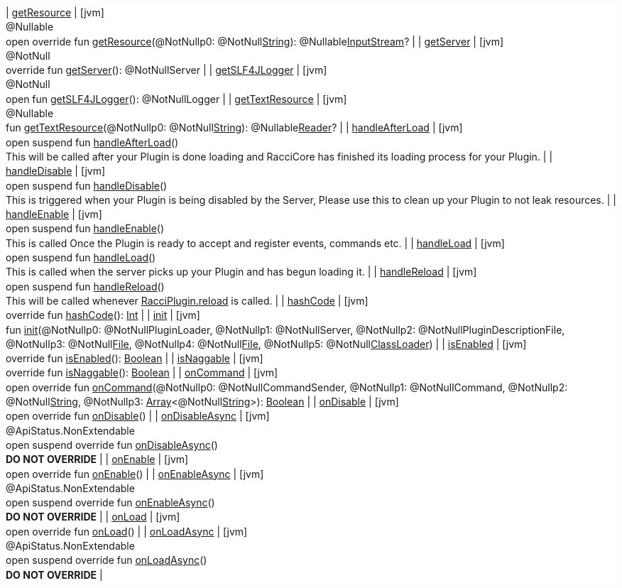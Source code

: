 | [getResource](../../me.racci.raccicore.core/-racci-core/index.md#1780025289%2FFunctions%2F-1216412040) | [jvm]<br>@Nullable<br>open override fun [getResource](../../me.racci.raccicore.core/-racci-core/index.md#1780025289%2FFunctions%2F-1216412040)(@NotNullp0: @NotNull[String](https://kotlinlang.org/api/latest/jvm/stdlib/kotlin/-string/index.html)): @Nullable[InputStream](https://docs.oracle.com/javase/8/docs/api/java/io/InputStream.html)? |
| [getServer](../../me.racci.raccicore.core/-racci-core/index.md#1660097158%2FFunctions%2F-1216412040) | [jvm]<br>@NotNull<br>override fun [getServer](../../me.racci.raccicore.core/-racci-core/index.md#1660097158%2FFunctions%2F-1216412040)(): @NotNullServer |
| [getSLF4JLogger](../../me.racci.raccicore.core/-racci-core/index.md#663398778%2FFunctions%2F-1216412040) | [jvm]<br>@NotNull<br>open fun [getSLF4JLogger](../../me.racci.raccicore.core/-racci-core/index.md#663398778%2FFunctions%2F-1216412040)(): @NotNullLogger |
| [getTextResource](../../me.racci.raccicore.core/-racci-core/index.md#1065257046%2FFunctions%2F-1216412040) | [jvm]<br>@Nullable<br>fun [getTextResource](../../me.racci.raccicore.core/-racci-core/index.md#1065257046%2FFunctions%2F-1216412040)(@NotNullp0: @NotNull[String](https://kotlinlang.org/api/latest/jvm/stdlib/kotlin/-string/index.html)): @Nullable[Reader](https://docs.oracle.com/javase/8/docs/api/java/io/Reader.html)? |
| [handleAfterLoad](handle-after-load.md) | [jvm]<br>open suspend fun [handleAfterLoad](handle-after-load.md)()<br>This will be called after your Plugin is done loading and RacciCore has finished its loading process for your Plugin. |
| [handleDisable](handle-disable.md) | [jvm]<br>open suspend fun [handleDisable](handle-disable.md)()<br>This is triggered when your Plugin is being disabled by the Server, Please use this to clean up your Plugin to not leak resources. |
| [handleEnable](handle-enable.md) | [jvm]<br>open suspend fun [handleEnable](handle-enable.md)()<br>This is called Once the Plugin is ready to accept and register events, commands etc. |
| [handleLoad](handle-load.md) | [jvm]<br>open suspend fun [handleLoad](handle-load.md)()<br>This is called when the server picks up your Plugin and has begun loading it. |
| [handleReload](handle-reload.md) | [jvm]<br>open suspend fun [handleReload](handle-reload.md)()<br>This will be called whenever [RacciPlugin.reload](reload.md) is called. |
| [hashCode](../../me.racci.raccicore.core/-racci-core/index.md#-1047022707%2FFunctions%2F-1216412040) | [jvm]<br>override fun [hashCode](../../me.racci.raccicore.core/-racci-core/index.md#-1047022707%2FFunctions%2F-1216412040)(): [Int](https://kotlinlang.org/api/latest/jvm/stdlib/kotlin/-int/index.html) |
| [init](../../me.racci.raccicore.core/-racci-core/index.md#263625417%2FFunctions%2F-1216412040) | [jvm]<br>fun [init](../../me.racci.raccicore.core/-racci-core/index.md#263625417%2FFunctions%2F-1216412040)(@NotNullp0: @NotNullPluginLoader, @NotNullp1: @NotNullServer, @NotNullp2: @NotNullPluginDescriptionFile, @NotNullp3: @NotNull[File](https://docs.oracle.com/javase/8/docs/api/java/io/File.html), @NotNullp4: @NotNull[File](https://docs.oracle.com/javase/8/docs/api/java/io/File.html), @NotNullp5: @NotNull[ClassLoader](https://docs.oracle.com/javase/8/docs/api/java/lang/ClassLoader.html)) |
| [isEnabled](../../me.racci.raccicore.core/-racci-core/index.md#-655197240%2FFunctions%2F-1216412040) | [jvm]<br>override fun [isEnabled](../../me.racci.raccicore.core/-racci-core/index.md#-655197240%2FFunctions%2F-1216412040)(): [Boolean](https://kotlinlang.org/api/latest/jvm/stdlib/kotlin/-boolean/index.html) |
| [isNaggable](../../me.racci.raccicore.core/-racci-core/index.md#-1116561404%2FFunctions%2F-1216412040) | [jvm]<br>override fun [isNaggable](../../me.racci.raccicore.core/-racci-core/index.md#-1116561404%2FFunctions%2F-1216412040)(): [Boolean](https://kotlinlang.org/api/latest/jvm/stdlib/kotlin/-boolean/index.html) |
| [onCommand](../../me.racci.raccicore.core/-racci-core/index.md#1148868763%2FFunctions%2F-1216412040) | [jvm]<br>open override fun [onCommand](../../me.racci.raccicore.core/-racci-core/index.md#1148868763%2FFunctions%2F-1216412040)(@NotNullp0: @NotNullCommandSender, @NotNullp1: @NotNullCommand, @NotNullp2: @NotNull[String](https://kotlinlang.org/api/latest/jvm/stdlib/kotlin/-string/index.html), @NotNullp3: [Array](https://kotlinlang.org/api/latest/jvm/stdlib/kotlin/-array/index.html)&lt;@NotNull[String](https://kotlinlang.org/api/latest/jvm/stdlib/kotlin/-string/index.html)&gt;): [Boolean](https://kotlinlang.org/api/latest/jvm/stdlib/kotlin/-boolean/index.html) |
| [onDisable](../../me.racci.raccicore.core/-racci-core/index.md#67691972%2FFunctions%2F-1216412040) | [jvm]<br>open override fun [onDisable](../../me.racci.raccicore.core/-racci-core/index.md#67691972%2FFunctions%2F-1216412040)() |
| [onDisableAsync](on-disable-async.md) | [jvm]<br>@ApiStatus.NonExtendable<br>open suspend override fun [onDisableAsync](on-disable-async.md)()<br>**DO NOT OVERRIDE** |
| [onEnable](../../me.racci.raccicore.core/-racci-core/index.md#1336450507%2FFunctions%2F-1216412040) | [jvm]<br>open override fun [onEnable](../../me.racci.raccicore.core/-racci-core/index.md#1336450507%2FFunctions%2F-1216412040)() |
| [onEnableAsync](on-enable-async.md) | [jvm]<br>@ApiStatus.NonExtendable<br>open suspend override fun [onEnableAsync](on-enable-async.md)()<br>**DO NOT OVERRIDE** |
| [onLoad](../../me.racci.raccicore.core/-racci-core/index.md#-1261380600%2FFunctions%2F-1216412040) | [jvm]<br>open override fun [onLoad](../../me.racci.raccicore.core/-racci-core/index.md#-1261380600%2FFunctions%2F-1216412040)() |
| [onLoadAsync](on-load-async.md) | [jvm]<br>@ApiStatus.NonExtendable<br>open suspend override fun [onLoadAsync](on-load-async.md)()<br>**DO NOT OVERRIDE** |